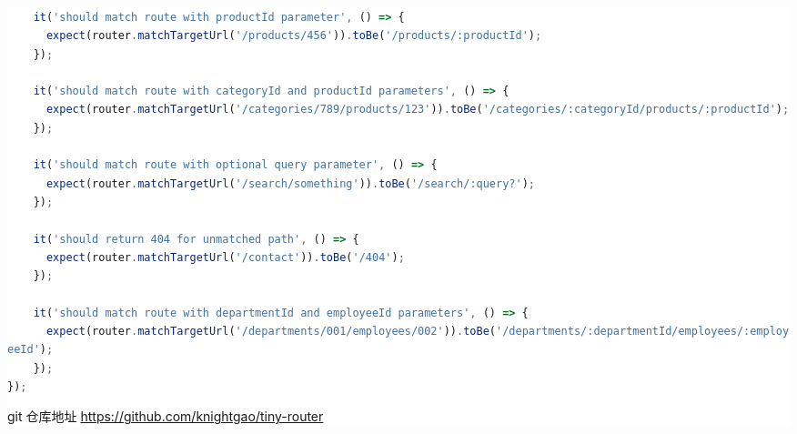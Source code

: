 ```js
    it('should match route with productId parameter', () => {
      expect(router.matchTargetUrl('/products/456')).toBe('/products/:productId');
    });
  
    it('should match route with categoryId and productId parameters', () => {
      expect(router.matchTargetUrl('/categories/789/products/123')).toBe('/categories/:categoryId/products/:productId');
    });
  
    it('should match route with optional query parameter', () => {
      expect(router.matchTargetUrl('/search/something')).toBe('/search/:query?');
    });
  
    it('should return 404 for unmatched path', () => {
      expect(router.matchTargetUrl('/contact')).toBe('/404');
    });
  
    it('should match route with departmentId and employeeId parameters', () => {
      expect(router.matchTargetUrl('/departments/001/employees/002')).toBe('/departments/:departmentId/employees/:employeeId');
    });
});
```

git 仓库地址 https://github.com/knightgao/tiny-router
